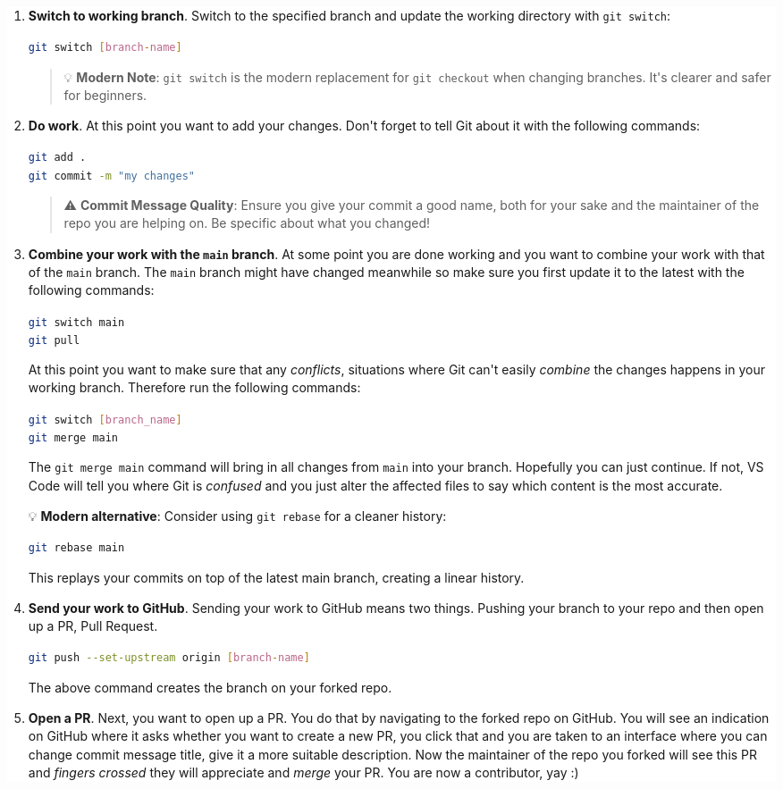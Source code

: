 1. **Switch to working branch**. Switch to the specified branch and update the working directory with `git switch`:

   ```bash
   git switch [branch-name]
   ```

   > 💡 **Modern Note**: `git switch` is the modern replacement for `git checkout` when changing branches. It's clearer and safer for beginners.

1. **Do work**. At this point you want to add your changes. Don't forget to tell Git about it with the following commands:

   ```bash
   git add .
   git commit -m "my changes"
   ```

   > ⚠️ **Commit Message Quality**: Ensure you give your commit a good name, both for your sake and the maintainer of the repo you are helping on. Be specific about what you changed!

1. **Combine your work with the `main` branch**. At some point you are done working and you want to combine your work with that of the `main` branch. The `main` branch might have changed meanwhile so make sure you first update it to the latest with the following commands:

   ```bash
   git switch main
   git pull
   ```

   At this point you want to make sure that any _conflicts_, situations where Git can't easily _combine_ the changes happens in your working branch. Therefore run the following commands:

   ```bash
   git switch [branch_name]
   git merge main
   ```

   The `git merge main` command will bring in all changes from `main` into your branch. Hopefully you can just continue. If not, VS Code will tell you where Git is _confused_ and you just alter the affected files to say which content is the most accurate.

   💡 **Modern alternative**: Consider using `git rebase` for a cleaner history:
   ```bash
   git rebase main
   ```
   This replays your commits on top of the latest main branch, creating a linear history.

1. **Send your work to GitHub**. Sending your work to GitHub means two things. Pushing your branch to your repo and then open up a PR, Pull Request.

   ```bash
   git push --set-upstream origin [branch-name]
   ```

   The above command creates the branch on your forked repo.

1. **Open a PR**. Next, you want to open up a PR. You do that by navigating to the forked repo on GitHub. You will see an indication on GitHub where it asks whether you want to create a new PR, you click that and you are taken to an interface where you can change commit message title, give it a more suitable description. Now the maintainer of the repo you forked will see this PR and _fingers crossed_ they will appreciate and _merge_ your PR. You are now a contributor, yay :)
